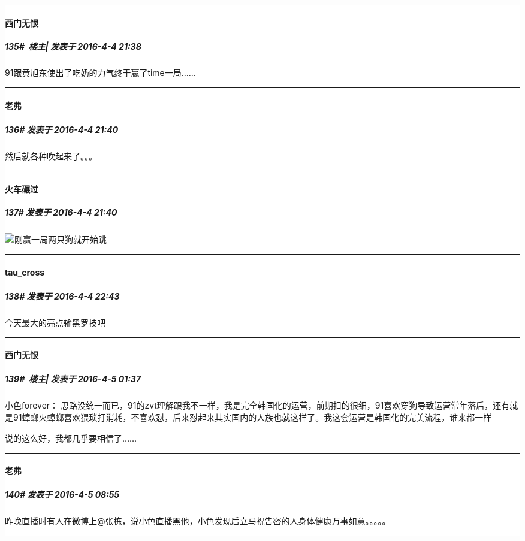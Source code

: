 
-----

####  西门无恨  
##### 135#         楼主| 发表于 2016-4-4 21:38


91跟黄旭东使出了吃奶的力气终于赢了time一局……


-----

####  老弗  
##### 136#       发表于 2016-4-4 21:40


然后就各种吹起来了。。。


-----

####  火车碾过  
##### 137#       发表于 2016-4-4 21:40


<img src="https://static.saraba1st.com/image/smiley/face/100.gif" referrerpolicy="no-referrer">刚赢一局两只狗就开始跳


-----

####  tau_cross  
##### 138#       发表于 2016-4-4 22:43


今天最大的亮点输黑罗技吧


-----

####  西门无恨  
##### 139#         楼主| 发表于 2016-4-5 01:37


小色forever： 思路没统一而已，91的zvt理解跟我不一样，我是完全韩国化的运营，前期扣的很细，91喜欢穿狗导致运营常年落后，还有就是91蟑螂火蟑螂喜欢猥琐打消耗，不喜欢怼，后来怼起来其实国内的人族也就这样了。我这套运营是韩国化的完美流程，谁来都一样


说的这么好，我都几乎要相信了……


-----

####  老弗  
##### 140#       发表于 2016-4-5 08:55


昨晚直播时有人在微博上@张栋，说小色直播黑他，小色发现后立马祝告密的人身体健康万事如意。。。。。


-----
